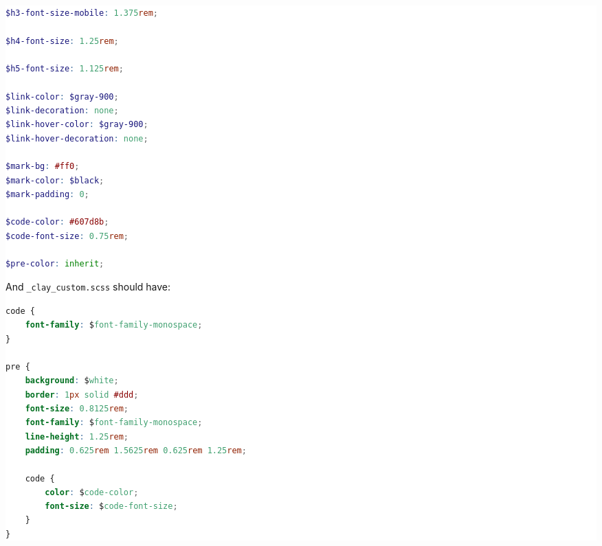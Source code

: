 ```scss
$h3-font-size-mobile: 1.375rem;

$h4-font-size: 1.25rem;

$h5-font-size: 1.125rem;

$link-color: $gray-900;
$link-decoration: none;
$link-hover-color: $gray-900;
$link-hover-decoration: none;

$mark-bg: #ff0;
$mark-color: $black;
$mark-padding: 0;

$code-color: #607d8b;
$code-font-size: 0.75rem;

$pre-color: inherit;
```

And `_clay_custom.scss` should have:

```css
code {
	font-family: $font-family-monospace;
}

pre {
	background: $white;
	border: 1px solid #ddd;
	font-size: 0.8125rem;
	font-family: $font-family-monospace;
	line-height: 1.25rem;
	padding: 0.625rem 1.5625rem 0.625rem 1.25rem;

	code {
		color: $code-color;
		font-size: $code-font-size;
	}
}
```
